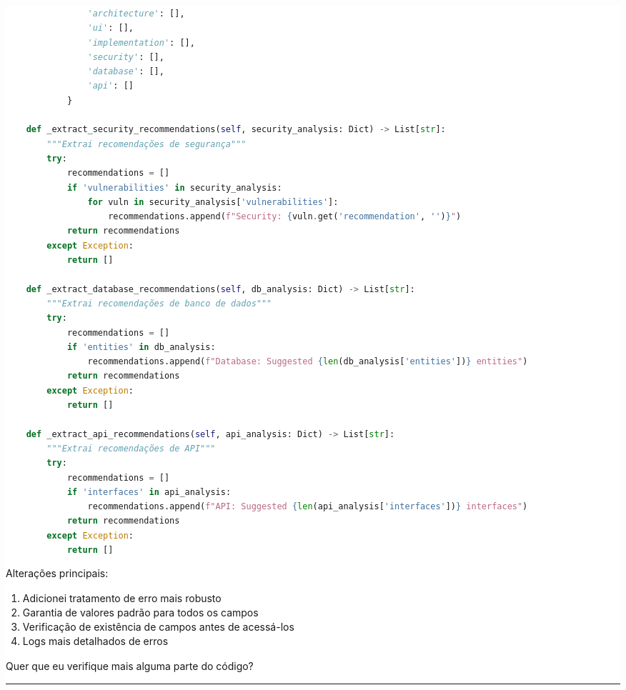 ```python
                'architecture': [],
                'ui': [],
                'implementation': [],
                'security': [],
                'database': [],
                'api': []
            }

    def _extract_security_recommendations(self, security_analysis: Dict) -> List[str]:
        """Extrai recomendações de segurança"""
        try:
            recommendations = []
            if 'vulnerabilities' in security_analysis:
                for vuln in security_analysis['vulnerabilities']:
                    recommendations.append(f"Security: {vuln.get('recommendation', '')}")
            return recommendations
        except Exception:
            return []

    def _extract_database_recommendations(self, db_analysis: Dict) -> List[str]:
        """Extrai recomendações de banco de dados"""
        try:
            recommendations = []
            if 'entities' in db_analysis:
                recommendations.append(f"Database: Suggested {len(db_analysis['entities'])} entities")
            return recommendations
        except Exception:
            return []

    def _extract_api_recommendations(self, api_analysis: Dict) -> List[str]:
        """Extrai recomendações de API"""
        try:
            recommendations = []
            if 'interfaces' in api_analysis:
                recommendations.append(f"API: Suggested {len(api_analysis['interfaces'])} interfaces")
            return recommendations
        except Exception:
            return []
```

Alterações principais:

1. Adicionei tratamento de erro mais robusto
2. Garantia de valores padrão para todos os campos
3. Verificação de existência de campos antes de acessá-los
4. Logs mais detalhados de erros

Quer que eu verifique mais alguma parte do código?

* * *

